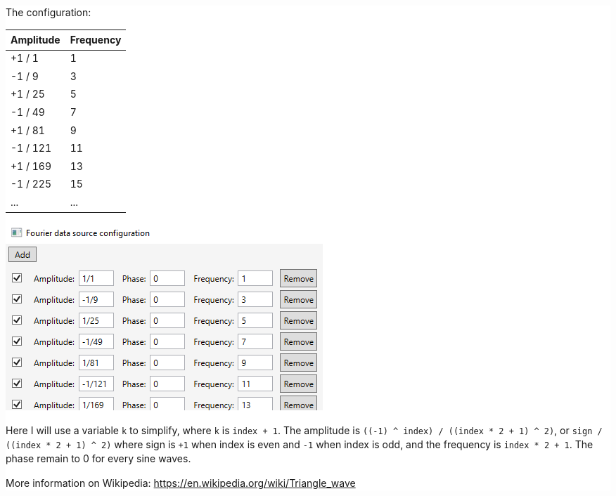 The configuration:

Amplitude | Frequency
----------|----------
+1 / 1    | 1
-1 / 9    | 3
+1 / 25   | 5
-1 / 49   | 7
+1 / 81   | 9
-1 / 121  | 11
+1 / 169  | 13
-1 / 225  | 15
...       | ...

![Triangle signal config](Documentation/images/fourier_triangle_config.png "Triangle signal config")

Here I will use a variable `k` to simplify, where `k` is `index + 1`.
The amplitude is `((-1) ^ index) / ((index * 2 + 1) ^ 2)`, or `sign / ((index * 2 + 1) ^ 2)` where sign is `+1` when index is even and `-1` when index is odd, and the frequency is `index * 2 + 1`.
The phase remain to 0 for every sine waves.

More information on Wikipedia: https://en.wikipedia.org/wiki/Triangle_wave
